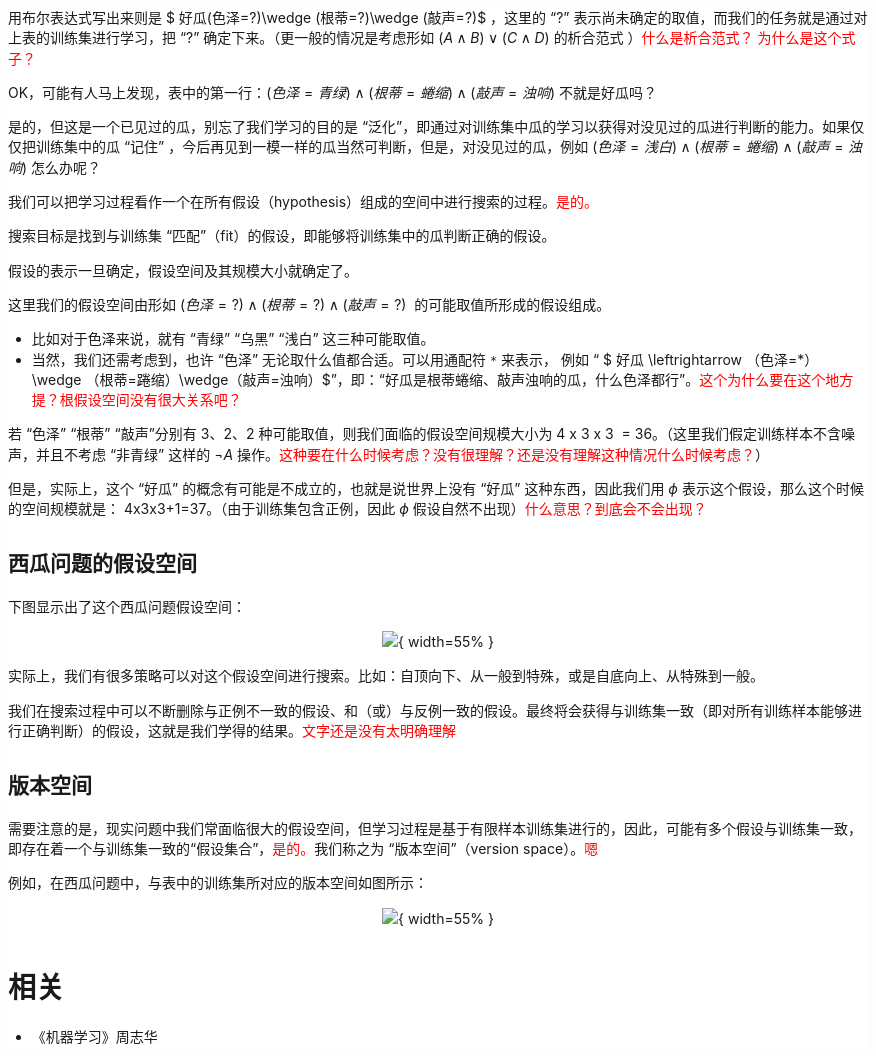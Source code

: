 用布尔表达式写出来则是 $ 好瓜(色泽=?)\wedge (根蒂=?)\wedge (敲声=?)$ ，这里的 “?” 表示尚未确定的取值，而我们的任务就是通过对上表的训练集进行学习，把 “?” 确定下来。（更一般的情况是考虑形如 $(A\wedge B)\vee (C\wedge D)$ 的析合范式 ）<span style="color:red;">什么是析合范式？ 为什么是这个式子？</span>

OK，可能有人马上发现，表中的第一行：$(色泽=青绿)\wedge (根蒂=蜷缩)\wedge (敲声=浊响)$ 不就是好瓜吗？

是的，但这是一个已见过的瓜，别忘了我们学习的目的是 “泛化”，即通过对训练集中瓜的学习以获得对没见过的瓜进行判断的能力。如果仅仅把训练集中的瓜 “记住” ，今后再见到一模一样的瓜当然可判断，但是，对没见过的瓜，例如  $(色泽=浅白)\wedge (根蒂=蜷缩)\wedge (敲声=浊响)$ 怎么办呢？

我们可以把学习过程看作一个在所有假设（hypothesis）组成的空间中进行搜索的过程。<span style="color:red;">是的。</span>

搜索目标是找到与训练集 “匹配”（fit）的假设，即能够将训练集中的瓜判断正确的假设。

假设的表示一旦确定，假设空间及其规模大小就确定了。

这里我们的假设空间由形如 $(色泽=?) \wedge (根蒂=?)\wedge(敲声=?)$  的可能取值所形成的假设组成。

- 比如对于色泽来说，就有 “青绿” “乌黑” “浅白” 这三种可能取值。
- 当然，我们还需考虑到，也许 “色泽” 无论取什么值都合适。可以用通配符 `*` 来表示， 例如 “ $ 好瓜 \leftrightarrow （色泽=*） \wedge （根蒂=踡缩）\wedge（敲声=浊响）$”，即：“好瓜是根蒂蜷缩、敲声浊响的瓜，什么色泽都行”。<span style="color:red;">这个为什么要在这个地方提？根假设空间没有很大关系吧？</span>


若 “色泽” “根蒂” “敲声”分别有 3、2、2 种可能取值，则我们面临的假设空间规模大小为 4 x 3 x 3  = 36。（这里我们假定训练样本不含噪声，并且不考虑 “非青绿” 这样的 $\neg A$ 操作。<span style="color:red;">这种要在什么时候考虑？没有很理解？还是没有理解这种情况什么时候考虑？</span>）

但是，实际上，这个 “好瓜” 的概念有可能是不成立的，也就是说世界上没有 “好瓜” 这种东西，因此我们用 $\phi$ 表示这个假设，那么这个时候的空间规模就是： 4x3x3+1=37。（由于训练集包含正例，因此 $\phi$ 假设自然不出现）<span style="color:red;">什么意思？到底会不会出现？</span>

## 西瓜问题的假设空间

下图显示出了这个西瓜问题假设空间：

<center>

![](http://images.iterate.site/blog/image/180727/h3eJE0KC78.png?imageslim){ width=55% }


</center>

实际上，我们有很多策略可以对这个假设空间进行搜索。比如：自顶向下、从一般到特殊，或是自底向上、从特殊到一般。

我们在搜索过程中可以不断删除与正例不一致的假设、和（或）与反例一致的假设。最终将会获得与训练集一致（即对所有训练样本能够进行正确判断）的假设，这就是我们学得的结果。<span style="color:red;">文字还是没有太明确理解</span>

## 版本空间

需要注意的是，现实问题中我们常面临很大的假设空间，但学习过程是基于有限样本训练集进行的，因此，可能有多个假设与训练集一致，即存在着一个与训练集一致的“假设集合”，<span style="color:red;">是的。</span>我们称之为 “版本空间”（version space）。<span style="color:red;">嗯</span>

例如，在西瓜问题中，与表中的训练集所对应的版本空间如图所示：

<center>

![](http://images.iterate.site/blog/image/180727/B20fl3b7bJ.png?imageslim){ width=55% }


</center>




# 相关

- 《机器学习》周志华
